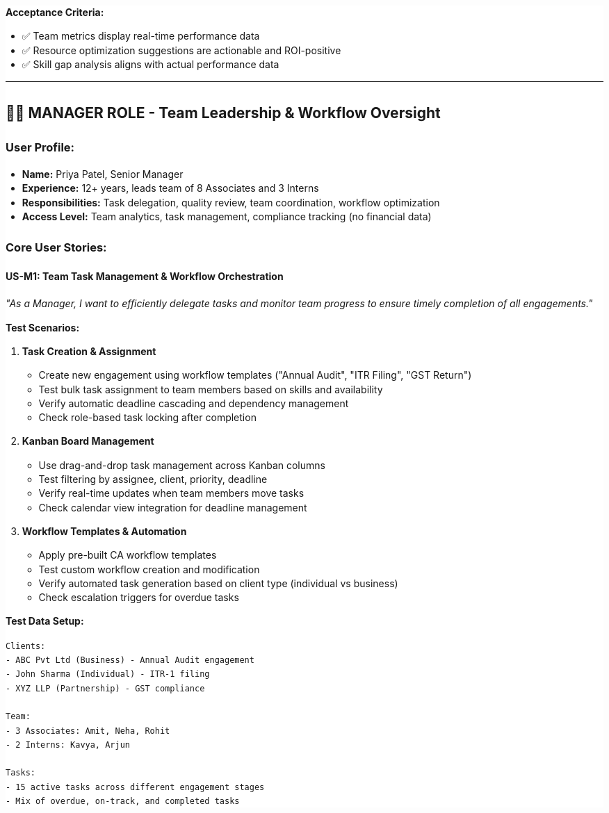**Acceptance Criteria:**
- ✅ Team metrics display real-time performance data
- ✅ Resource optimization suggestions are actionable and ROI-positive
- ✅ Skill gap analysis aligns with actual performance data

---

## 👨‍💼 **MANAGER ROLE** - Team Leadership & Workflow Oversight

### **User Profile:**
- **Name:** Priya Patel, Senior Manager  
- **Experience:** 12+ years, leads team of 8 Associates and 3 Interns
- **Responsibilities:** Task delegation, quality review, team coordination, workflow optimization
- **Access Level:** Team analytics, task management, compliance tracking (no financial data)

### **Core User Stories:**

#### **US-M1: Team Task Management & Workflow Orchestration**
*"As a Manager, I want to efficiently delegate tasks and monitor team progress to ensure timely completion of all engagements."*

**Test Scenarios:**
1. **Task Creation & Assignment**
   - Create new engagement using workflow templates ("Annual Audit", "ITR Filing", "GST Return")
   - Test bulk task assignment to team members based on skills and availability
   - Verify automatic deadline cascading and dependency management
   - Check role-based task locking after completion

2. **Kanban Board Management**
   - Use drag-and-drop task management across Kanban columns
   - Test filtering by assignee, client, priority, deadline
   - Verify real-time updates when team members move tasks
   - Check calendar view integration for deadline management

3. **Workflow Templates & Automation**
   - Apply pre-built CA workflow templates
   - Test custom workflow creation and modification
   - Verify automated task generation based on client type (individual vs business)
   - Check escalation triggers for overdue tasks

**Test Data Setup:**
```
Clients:
- ABC Pvt Ltd (Business) - Annual Audit engagement
- John Sharma (Individual) - ITR-1 filing
- XYZ LLP (Partnership) - GST compliance

Team:
- 3 Associates: Amit, Neha, Rohit
- 2 Interns: Kavya, Arjun

Tasks:
- 15 active tasks across different engagement stages
- Mix of overdue, on-track, and completed tasks
```
